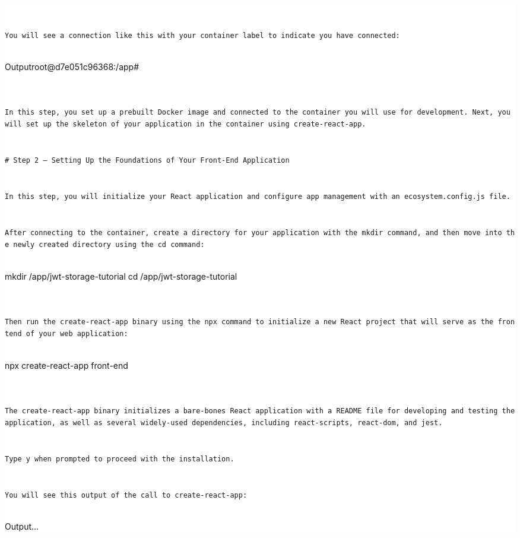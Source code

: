 
```


You will see a connection like this with your container label to indicate you have connected:


```
Outputroot@d7e051c96368:/app# 

```


In this step, you set up a prebuilt Docker image and connected to the container you will use for development. Next, you will set up the skeleton of your application in the container using create-react-app.


# Step 2 — Setting Up the Foundations of Your Front-End Application


In this step, you will initialize your React application and configure app management with an ecosystem.config.js file.


After connecting to the container, create a directory for your application with the mkdir command, and then move into the newly created directory using the cd command:


```
mkdir /app/jwt-storage-tutorial
cd /app/jwt-storage-tutorial


```


Then run the create-react-app binary using the npx command to initialize a new React project that will serve as the frontend of your web application:


```
npx create-react-app front-end


```


The create-react-app binary initializes a bare-bones React application with a README file for developing and testing the application, as well as several widely-used dependencies, including react-scripts, react-dom, and jest.


Type y when prompted to proceed with the installation.


You will see this output of the call to create-react-app:


```
Output...
